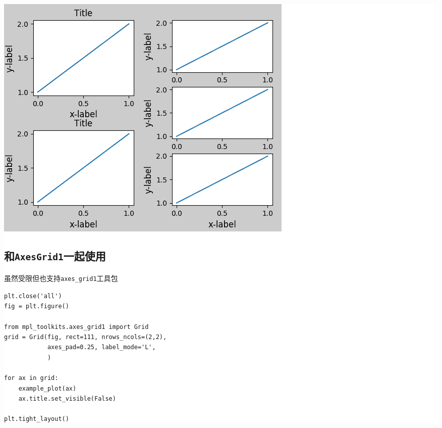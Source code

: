 ![](../img/9b717d59bc0735dacadb148fdedd58eb.png)

## 和`AxesGrid1`一起使用

虽然受限但也支持`axes_grid1`工具包

```
plt.close('all')
fig = plt.figure()

from mpl_toolkits.axes_grid1 import Grid
grid = Grid(fig, rect=111, nrows_ncols=(2,2),
            axes_pad=0.25, label_mode='L',
            )

for ax in grid:
    example_plot(ax)
    ax.title.set_visible(False)

plt.tight_layout()
```
